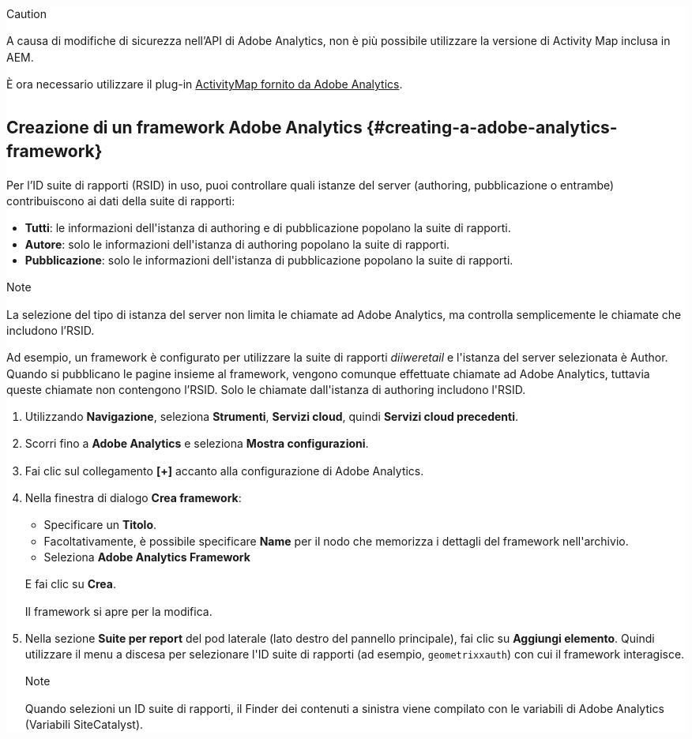 >[!CAUTION]
>
>A causa di modifiche di sicurezza nell’API di Adobe Analytics, non è più possibile utilizzare la versione di Activity Map inclusa in AEM.
>
>È ora necessario utilizzare il plug-in [ActivityMap fornito da Adobe Analytics](https://experienceleague.adobe.com/docs/analytics/analyze/activity-map/getting-started/get-started-users/activitymap-install.html?lang=it).

## Creazione di un framework Adobe Analytics {#creating-a-adobe-analytics-framework}

Per l’ID suite di rapporti (RSID) in uso, puoi controllare quali istanze del server (authoring, pubblicazione o entrambe) contribuiscono ai dati della suite di rapporti:

* **Tutti**: le informazioni dell&#39;istanza di authoring e di pubblicazione popolano la suite di rapporti.
* **Autore**: solo le informazioni dell&#39;istanza di authoring popolano la suite di rapporti.
* **Pubblicazione**: solo le informazioni dell&#39;istanza di pubblicazione popolano la suite di rapporti.

>[!NOTE]
>
>La selezione del tipo di istanza del server non limita le chiamate ad Adobe Analytics, ma controlla semplicemente le chiamate che includono l’RSID.
>
>Ad esempio, un framework è configurato per utilizzare la suite di rapporti *diiweretail* e l&#39;istanza del server selezionata è Author. Quando si pubblicano le pagine insieme al framework, vengono comunque effettuate chiamate ad Adobe Analytics, tuttavia queste chiamate non contengono l’RSID. Solo le chiamate dall&#39;istanza di authoring includono l&#39;RSID.

1. Utilizzando **Navigazione**, seleziona **Strumenti**, **Servizi cloud**, quindi **Servizi cloud precedenti**.
1. Scorri fino a **Adobe Analytics** e seleziona **Mostra configurazioni**.
1. Fai clic sul collegamento **[+]** accanto alla configurazione di Adobe Analytics.

1. Nella finestra di dialogo **Crea framework**:

   * Specificare un **Titolo**.
   * Facoltativamente, è possibile specificare **Name** per il nodo che memorizza i dettagli del framework nell&#39;archivio.
   * Seleziona **Adobe Analytics Framework**

   E fai clic su **Crea**.

   Il framework si apre per la modifica.

1. Nella sezione **Suite per report** del pod laterale (lato destro del pannello principale), fai clic su **Aggiungi elemento**. Quindi utilizzare il menu a discesa per selezionare l&#39;ID suite di rapporti (ad esempio, `geometrixxauth`) con cui il framework interagisce.

   >[!NOTE]
   >
   >Quando selezioni un ID suite di rapporti, il Finder dei contenuti a sinistra viene compilato con le variabili di Adobe Analytics (Variabili SiteCatalyst).
